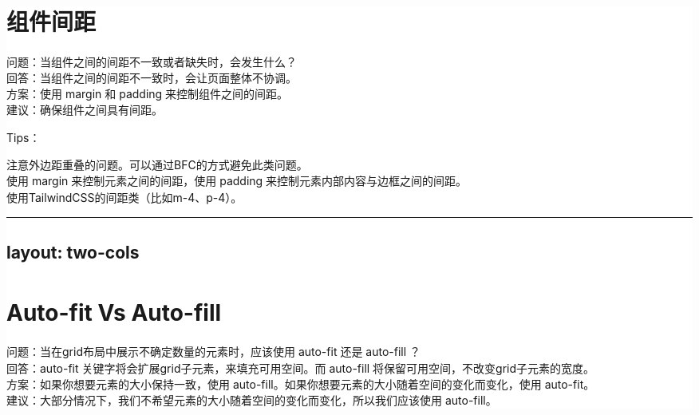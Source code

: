 
# 组件间距

<div class="flex flex-col gap-3 text-gray-500 text-xl">
    <div>
        <carbon-user-online class="text-lg text-purple-400 mr-2" />问题：当组件之间的间距不一致或者缺失时，会发生什么？
    </div>
    <div>
        <carbon-user-online class="text-lg text-purple-400 mr-2" />回答：当组件之间的间距不一致时，会让页面整体不协调。
    </div>
    <div>
        <carbon-user-online class="text-lg text-purple-400 mr-2" />方案：使用 margin 和 padding 来控制组件之间的间距。
    </div>
    <div>
        <carbon-user-online class="text-lg text-purple-400 mr-2" />建议：确保组件之间具有间距。
    </div>
</div>

Tips：
<div class="flex flex-col gap-3">
    <div>
        <carbon-next-filled class="text-lg text-purple-400 mr-2" />注意外边距重叠的问题。可以通过BFC的方式避免此类问题。
    </div>
    <div>
        <carbon-next-filled class="text-lg text-purple-400 mr-2" />使用 margin 来控制元素之间的间距，使用 padding 来控制元素内部内容与边框之间的间距。
    </div>
    <div>
        <carbon-next-filled class="text-lg text-purple-400 mr-2" />使用TailwindCSS的间距类（比如m-4、p-4）。
    </div>
</div>

---
layout: two-cols
---

# Auto-fit Vs Auto-fill

<div class="flex flex-col gap-3 text-gray-500 text-xl mr-5">
    <div>
        <carbon-user-online class="text-lg text-purple-400 mr-2" />问题：当在grid布局中展示不确定数量的元素时，应该使用 auto-fit 还是 auto-fill ？
    </div>
    <div>
        <carbon-user-online class="text-lg text-purple-400 mr-2" />回答：auto-fit 关键字将会扩展grid子元素，来填充可用空间。而 auto-fill 将保留可用空间，不改变grid子元素的宽度。
    </div>
    <div>
        <carbon-user-online class="text-lg text-purple-400 mr-2" />方案：如果你想要元素的大小保持一致，使用 auto-fill。如果你想要元素的大小随着空间的变化而变化，使用 auto-fit。
    </div>
    <div>
        <carbon-user-online class="text-lg text-purple-400 mr-2" />建议：大部分情况下，我们不希望元素的大小随着空间的变化而变化，所以我们应该使用 auto-fill。
    </div>
</div>
